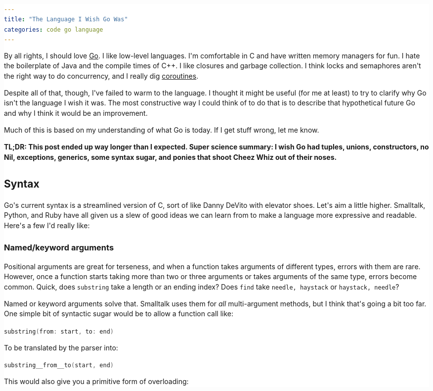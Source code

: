 ```yaml
---
title: "The Language I Wish Go Was"
categories: code go language
---
```


By all rights, I should love [Go][]. I like low-level languages. I'm comfortable
in C and have written memory managers for fun. I hate the boilerplate of Java
and the compile times of C++. I like closures and garbage collection. I think
locks and semaphores aren't the right way to do concurrency, and I really dig
[coroutines][].

[go]: http://golang.org/
[coroutines]: /2010/07/13/fibers-coroutines-in-finch/

Despite all of that, though, I've failed to warm to the language. I thought it
might be useful (for me at least) to try to clarify why Go isn't the language I
wish it was. The most constructive way I could think of to do that is to
describe that hypothetical future Go and why I think it would be an improvement.

Much of this is based on my understanding of what Go is today. If I get stuff
wrong, let me know.

**TL;DR: This post ended up way longer than I expected. Super science summary: I
wish Go had tuples, unions, constructors, no Nil, exceptions, generics, some
syntax sugar, and ponies that shoot Cheez Whiz out of their noses.**

## Syntax

Go's current syntax is a streamlined version of C, sort of like Danny DeVito
with elevator shoes. Let's aim a little higher. Smalltalk, Python, and Ruby have
all given us a slew of good ideas we can learn from to make a language more
expressive and readable. Here's a few I'd really like:

### Named/keyword arguments

Positional arguments are great for terseness, and when a function takes
arguments of different types, errors with them are rare. However, once a
function starts taking more than two or three arguments or takes arguments of
the same type, errors become common. Quick, does `substring` take a length or an
ending index? Does `find` take `needle, haystack` or `haystack, needle`?

Named or keyword arguments solve that. Smalltalk uses them for *all*
multi-argument methods, but I think that's going a bit too far. One simple bit
of syntactic sugar would be to allow a function call like:

```go
substring(from: start, to: end)
```

To be translated by the parser into:

```go
substring__from__to(start, end)
```

This would also give you a primitive form of overloading:


[raii]: http://en.wikipedia.org/wiki/Resource_Acquisition_Is_Initialization
[block]: https://www.rubyguides.com/2016/02/ruby-procs-and-lambdas/
[tuples]: http://en.wikipedia.org/wiki/Tuple
[arity]: https://docs.microsoft.com/en-us/dotnet/api/system.func-17?view=net-5.0
[pike]: http://pike.ida.liu.se/generated/manual/ref/chapter_3.html#4
[typed scheme]: https://docs.racket-lang.org/ts-guide/types.html#%28part._.Union_.Types%29
[closure]: https://developers.google.com/closure/compiler/?csw=1
[sum types]: http://en.wikipedia.org/wiki/Sum_type
[billion]: http://lambda-the-ultimate.org/node/3186
[panic]: https://go.dev/blog/defer-panic-and-recover
[exceptions]: https://golang.org/doc/faq#exceptions
[json]: http://golang.org/src/pkg/json/decode.go
[ints]: https://github.com/golang/go/blob/e6ecf9765ae8aca669f192aff9a112b6fa10dfcb/src/pkg/container/vector/intvector.go
[strings]: https://github.com/golang/go/blob/e6ecf9765ae8aca669f192aff9a112b6fa10dfcb/src/pkg/container/vector/stringvector.go
[interface]: https://github.com/golang/go/blob/e6ecf9765ae8aca669f192aff9a112b6fa10dfcb/src/pkg/container/vector/vector.go
[uniform access principle]: http://en.wikipedia.org/wiki/Uniform_access_principle
[future-proofing]: /2010/09/18/futureproofing-uniform-access-and-masquerades/
[bikeshed]: http://www.bikeshed.com/
[bitc]: https://github.com/repos-bitc/bitc
[magpie]: https://magpie-lang.org/